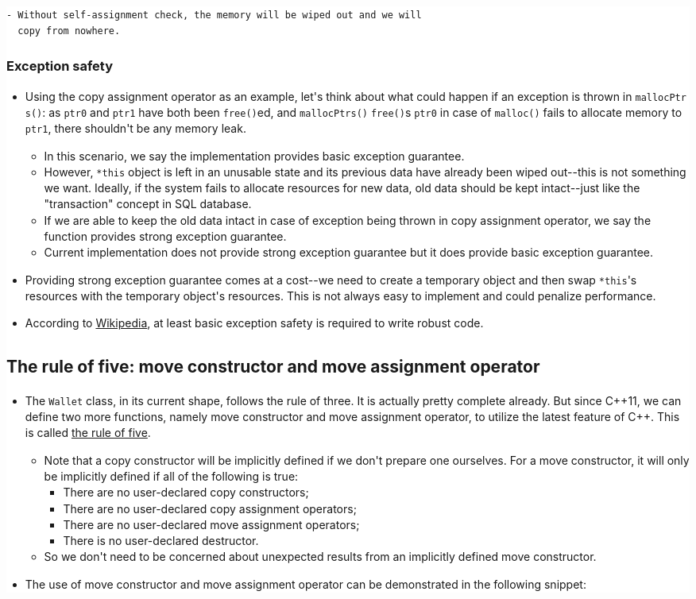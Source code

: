     - Without self-assignment check, the memory will be wiped out and we will
      copy from nowhere.

### Exception safety

- Using the copy assignment operator as an example, let's think about what
  could happen if an exception is thrown in `mallocPtrs()`: as `ptr0` and `ptr1`
  have both been `free()`ed, and `mallocPtrs()` `free()`s `ptr0` in case of
  `malloc()` fails to allocate memory to `ptr1`, there shouldn't be any memory
  leak.

    - In this scenario, we say the implementation provides basic exception
      guarantee.
    - However, `*this` object is left in an unusable state and its previous
      data have already been wiped out--this is not something we want. Ideally,
      if the system fails to allocate resources for new data, old data should be
      kept intact--just like the "transaction" concept in SQL database.
    - If we are able to keep the old data intact in case of exception being
      thrown in copy assignment operator, we say the function provides strong
      exception guarantee.
    - Current implementation does not provide strong exception guarantee but it
      does provide basic exception guarantee.

- Providing strong exception guarantee comes at a cost--we need to create a
  temporary object and then swap `*this`'s resources with the temporary object's
  resources. This is not always easy to implement and could penalize
  performance.

- According to [Wikipedia](https://en.wikipedia.org/wiki/Exception_safety), at
  least basic exception safety is required to write robust code.

## The rule of five: move constructor and move assignment operator

- The `Wallet` class, in its current shape, follows the rule of three. It is
  actually pretty complete already. But since C++11, we can define two more
  functions, namely move constructor and move assignment operator, to utilize
  the latest feature of C++. This is called
  [the rule of five](https://en.cppreference.com/w/cpp/language/rule_of_three).

    - Note that a copy constructor will be implicitly defined if we don't
      prepare
      one ourselves. For a move constructor, it will only be implicitly defined
      if all of the following is true:
        - There are no user-declared copy constructors;
        - There are no user-declared copy assignment operators;
        - There are no user-declared move assignment operators;
        - There is no user-declared destructor.
    - So we don't need to be concerned about unexpected results from an
      implicitly
      defined move constructor.

- The use of move constructor and move assignment operator can be demonstrated
  in the following snippet:
